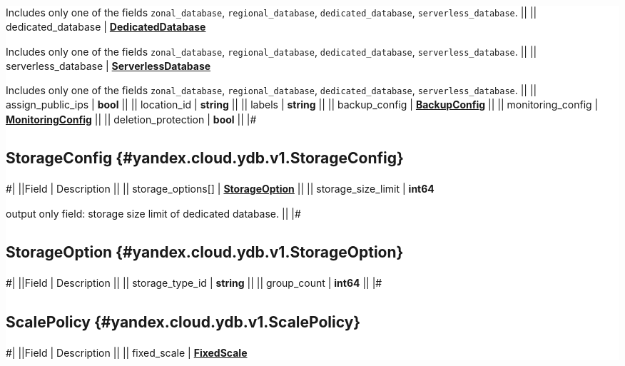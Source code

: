 Includes only one of the fields `zonal_database`, `regional_database`, `dedicated_database`, `serverless_database`. ||
|| dedicated_database | **[DedicatedDatabase](#yandex.cloud.ydb.v1.DedicatedDatabase)**

Includes only one of the fields `zonal_database`, `regional_database`, `dedicated_database`, `serverless_database`. ||
|| serverless_database | **[ServerlessDatabase](#yandex.cloud.ydb.v1.ServerlessDatabase)**

Includes only one of the fields `zonal_database`, `regional_database`, `dedicated_database`, `serverless_database`. ||
|| assign_public_ips | **bool** ||
|| location_id | **string** ||
|| labels | **string** ||
|| backup_config | **[BackupConfig](#yandex.cloud.ydb.v1.BackupConfig)** ||
|| monitoring_config | **[MonitoringConfig](#yandex.cloud.ydb.v1.MonitoringConfig)** ||
|| deletion_protection | **bool** ||
|#

## StorageConfig {#yandex.cloud.ydb.v1.StorageConfig}

#|
||Field | Description ||
|| storage_options[] | **[StorageOption](#yandex.cloud.ydb.v1.StorageOption)** ||
|| storage_size_limit | **int64**

output only field: storage size limit of dedicated database. ||
|#

## StorageOption {#yandex.cloud.ydb.v1.StorageOption}

#|
||Field | Description ||
|| storage_type_id | **string** ||
|| group_count | **int64** ||
|#

## ScalePolicy {#yandex.cloud.ydb.v1.ScalePolicy}

#|
||Field | Description ||
|| fixed_scale | **[FixedScale](#yandex.cloud.ydb.v1.ScalePolicy.FixedScale)**

